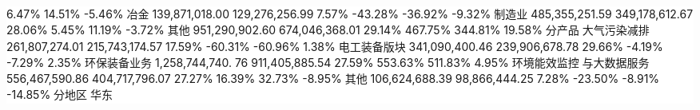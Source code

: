 6.47%
14.51%
-5.46%
冶金
139,871,018.00
129,276,256.99
7.57%
-43.28%
-36.92%
-9.32%
制造业
485,355,251.59
349,178,612.67
28.06%
5.45%
11.19%
-3.72%
其他
951,290,902.60
674,046,368.01
29.14%
467.75%
344.81%
19.58%
分产品
大气污染减排
261,807,274.01
215,743,174.57
17.59%
-60.31%
-60.96%
1.38%
电工装备版块
341,090,400.46
239,906,678.78
29.66%
-4.19%
-7.29%
2.35%
环保装备业务
1,258,744,740.
76
911,405,885.54
27.59%
553.63%
511.83%
4.95%
环境能效监控
与大数据服务
556,467,590.86
404,717,796.07
27.27%
16.39%
32.73%
-8.95%
其他
106,624,688.39
98,866,444.25
7.28%
-23.50%
-8.91%
-14.85%
分地区
华东